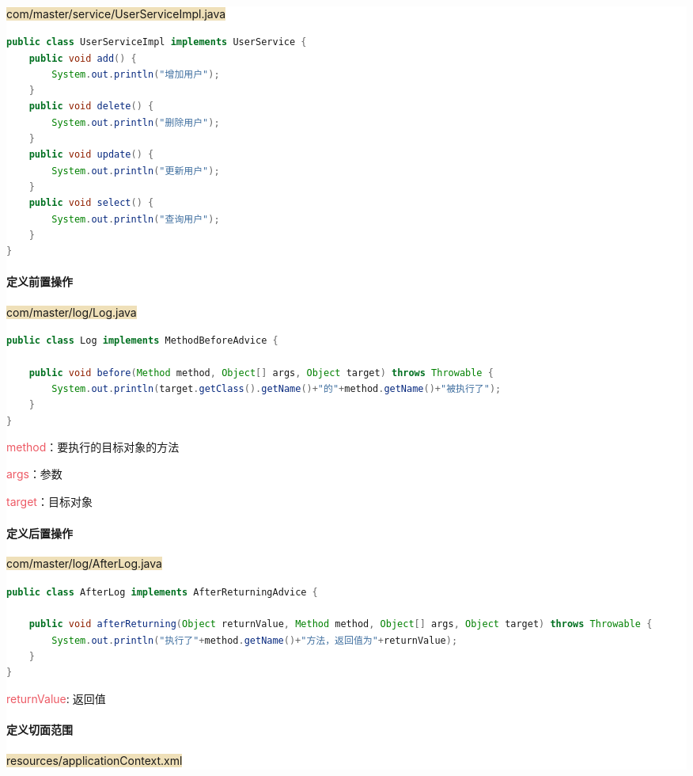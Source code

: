 <span style="backGround: #efe0b9">com/master/service/UserServiceImpl.java</span>

```java
public class UserServiceImpl implements UserService {
    public void add() {
        System.out.println("增加用户");
    }
    public void delete() {
        System.out.println("删除用户");
    }
    public void update() {
        System.out.println("更新用户");
    }
    public void select() {
        System.out.println("查询用户");
    }
}
```

#### 定义前置操作

<span style="backGround: #efe0b9">com/master/log/Log.java</span>

```java
public class Log implements MethodBeforeAdvice {

    public void before(Method method, Object[] args, Object target) throws Throwable {
        System.out.println(target.getClass().getName()+"的"+method.getName()+"被执行了");
    }
}
```

<span style="color: #ed5a65">method</span>：要执行的目标对象的方法

<span style="color: #ed5a65">args</span>：参数

<span style="color: #ed5a65">target</span>：目标对象

#### 定义后置操作

<span style="backGround: #efe0b9">com/master/log/AfterLog.java</span>

```java
public class AfterLog implements AfterReturningAdvice {

    public void afterReturning(Object returnValue, Method method, Object[] args, Object target) throws Throwable {
        System.out.println("执行了"+method.getName()+"方法，返回值为"+returnValue);
    }
}
```

<span style="color: #ed5a65">returnValue</span>: 返回值

#### 定义切面范围

<span style="backGround: #efe0b9">resources/applicationContext.xml</span>
